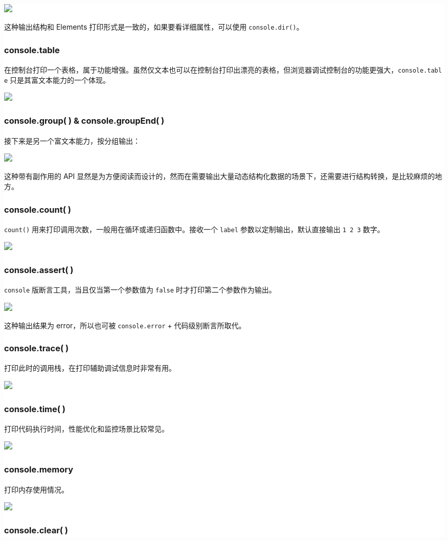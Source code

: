 <img width=400 src="https://img.alicdn.com/tfs/TB1mZ61va61gK0jSZFlXXXDKFXa-920-255.png">

这种输出结构和 Elements 打印形式是一致的，如果要看详细属性，可以使用 `console.dir()`。

### console.table

在控制台打印一个表格，属于功能增强。虽然仅文本也可以在控制台打印出漂亮的表格，但浏览器调试控制台的功能更强大，`console.table` 只是其富文本能力的一个体现。

<img width=400 src="https://img.alicdn.com/tfs/TB1WldouKbviK0jSZFNXXaApXXa-928-742.png">

### console.group( ) & console.groupEnd( )

接下来是另一个富文本能力，按分组输出：

<img width=400 src="https://img.alicdn.com/tfs/TB1UV6UvXY7gK0jSZKzXXaikpXa-919-377.png">

这种带有副作用的 API 显然是为方便阅读而设计的，然而在需要输出大量动态结构化数据的场景下，还需要进行结构转换，是比较麻烦的地方。

### console.count( )

`count()` 用来打印调用次数，一般用在循环或递归函数中。接收一个 `label` 参数以定制输出，默认直接输出 `1 2 3` 数字。

<img width=400 src="https://img.alicdn.com/tfs/TB1ELLVveL2gK0jSZPhXXahvXXa-917-500.png">

### console.assert( )

`console` 版断言工具，当且仅当第一个参数值为 `false` 时才打印第二个参数作为输出。

<img width=400 src="https://img.alicdn.com/tfs/TB1HEDUvfb2gK0jSZK9XXaEgFXa-1842-548.png">

这种输出结果为 error，所以也可被 `console.error` + 代码级别断言所取代。

### console.trace( )

打印此时的调用栈，在打印辅助调试信息时非常有用。

<img width=400 src="https://img.alicdn.com/tfs/TB1Jh_YvkL0gK0jSZFAXXcA9pXa-1840-1096.png">

### console.time( )

打印代码执行时间，性能优化和监控场景比较常见。

<img width=400 src="https://img.alicdn.com/tfs/TB1wAT2vbj1gK0jSZFuXXcrHpXa-1612-524.png">

### console.memory

打印内存使用情况。

<img width=400 src="https://img.alicdn.com/tfs/TB1tPHYvkL0gK0jSZFAXXcA9pXa-1842-440.png">

### console.clear( )
